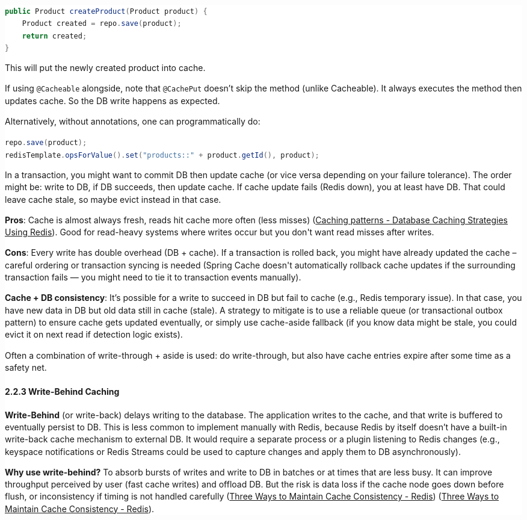   ```java
  public Product createProduct(Product product) {
      Product created = repo.save(product);
      return created;
  }
  ```
  This will put the newly created product into cache.

If using `@Cacheable` alongside, note that `@CachePut` doesn’t skip the method (unlike Cacheable). It always executes the method then updates cache. So the DB write happens as expected.

Alternatively, without annotations, one can programmatically do:

```java
repo.save(product);
redisTemplate.opsForValue().set("products::" + product.getId(), product);
```

In a transaction, you might want to commit DB then update cache (or vice versa depending on your failure tolerance). The order might be: write to DB, if DB succeeds, then update cache. If cache update fails (Redis down), you at least have DB. That could leave cache stale, so maybe evict instead in that case.

**Pros**: Cache is almost always fresh, reads hit cache more often (less misses) ([Caching patterns - Database Caching Strategies Using Redis](https://docs.aws.amazon.com/whitepapers/latest/database-caching-strategies-using-redis/caching-patterns.html#:~:text=The%20write,couple%20of%20advantages)). Good for read-heavy systems where writes occur but you don't want read misses after writes.

**Cons**: Every write has double overhead (DB + cache). If a transaction is rolled back, you might have already updated the cache – careful ordering or transaction syncing is needed (Spring Cache doesn't automatically rollback cache updates if the surrounding transaction fails — you might need to tie it to transaction events manually).

**Cache + DB consistency**: It’s possible for a write to succeed in DB but fail to cache (e.g., Redis temporary issue). In that case, you have new data in DB but old data still in cache (stale). A strategy to mitigate is to use a reliable queue (or transactional outbox pattern) to ensure cache gets updated eventually, or simply use cache-aside fallback (if you know data might be stale, you could evict it on next read if detection logic exists).

Often a combination of write-through + aside is used: do write-through, but also have cache entries expire after some time as a safety net.

#### 2.2.3 Write-Behind Caching

**Write-Behind** (or write-back) delays writing to the database. The application writes to the cache, and that write is buffered to eventually persist to DB. This is less common to implement manually with Redis, because Redis by itself doesn’t have a built-in write-back cache mechanism to external DB. It would require a separate process or a plugin listening to Redis changes (e.g., keyspace notifications or Redis Streams could be used to capture changes and apply them to DB asynchronously).

**Why use write-behind?** To absorb bursts of writes and write to DB in batches or at times that are less busy. It can improve throughput perceived by user (fast cache writes) and offload DB. But the risk is data loss if the cache node goes down before flush, or inconsistency if timing is not handled carefully ([Three Ways to Maintain Cache Consistency - Redis](https://redis.io/blog/three-ways-to-maintain-cache-consistency/#:~:text=Another%20strategy%2C%20known%20as%20write,less%20likely%20to%20impair%20performance)) ([Three Ways to Maintain Cache Consistency - Redis](https://redis.io/blog/three-ways-to-maintain-cache-consistency/#:~:text=the%20primary%20database%20will%20also,less%20likely%20to%20impair%20performance)).
